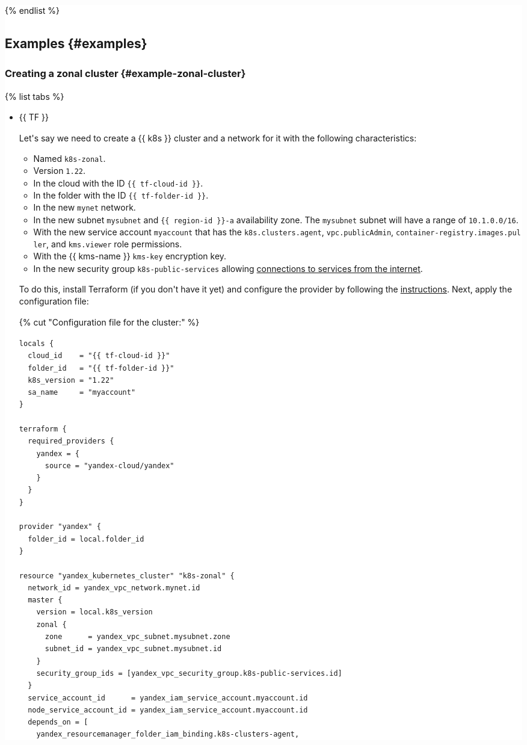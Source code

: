 {% endlist %}

## Examples {#examples}

### Creating a zonal cluster {#example-zonal-cluster}

{% list tabs %}

- {{ TF }}

  Let's say we need to create a {{ k8s }} cluster and a network for it with the following characteristics:
  * Named `k8s-zonal`.
  * Version `1.22`.
  * In the cloud with the ID `{{ tf-cloud-id }}`.
  * In the folder with the ID `{{ tf-folder-id }}`.
  * In the new `mynet` network.
  * In the new subnet `mysubnet` and `{{ region-id }}-a` availability zone. The `mysubnet` subnet will have a range of `10.1.0.0/16`.
  * With the new service account `myaccount` that has the `k8s.clusters.agent`, `vpc.publicAdmin`, `container-registry.images.puller`, and `kms.viewer` role permissions.
  * With the {{ kms-name }} `kms-key` encryption key.
  * In the new security group `k8s-public-services` allowing [connections to services from the internet](../connect/security-groups.md#rules-nodes).

  To do this, install Terraform (if you don't have it yet) and configure the provider by following the [instructions](../../../tutorials/infrastructure-management/terraform-quickstart.md#configure-provider). Next, apply the configuration file:

  {% cut "Configuration file for the cluster:" %}

  
  ```hcl
  locals {
    cloud_id    = "{{ tf-cloud-id }}"
    folder_id   = "{{ tf-folder-id }}"
    k8s_version = "1.22"
    sa_name     = "myaccount"
  }

  terraform {
    required_providers {
      yandex = {
        source = "yandex-cloud/yandex"
      }
    }
  }

  provider "yandex" {
    folder_id = local.folder_id
  }

  resource "yandex_kubernetes_cluster" "k8s-zonal" {
    network_id = yandex_vpc_network.mynet.id
    master {
      version = local.k8s_version
      zonal {
        zone      = yandex_vpc_subnet.mysubnet.zone
        subnet_id = yandex_vpc_subnet.mysubnet.id
      }
      security_group_ids = [yandex_vpc_security_group.k8s-public-services.id]
    }
    service_account_id      = yandex_iam_service_account.myaccount.id
    node_service_account_id = yandex_iam_service_account.myaccount.id
    depends_on = [
      yandex_resourcemanager_folder_iam_binding.k8s-clusters-agent,
  ```